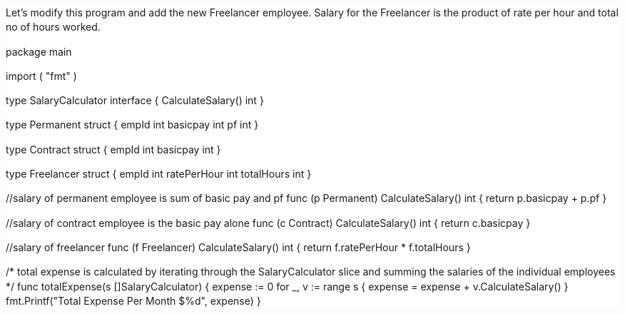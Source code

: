 Let’s modify this program and add the new Freelancer employee. Salary for the Freelancer is the product of rate per hour and total no of hours worked.

package main

import (
	"fmt"
)

type SalaryCalculator interface {
	CalculateSalary() int
}

type Permanent struct {
	empId    int
	basicpay int
	pf       int
}

type Contract struct {
	empId    int
	basicpay int
}

type Freelancer struct {
	empId       int
	ratePerHour int
	totalHours  int
}

//salary of permanent employee is sum of basic pay and pf
func (p Permanent) CalculateSalary() int {
	return p.basicpay + p.pf
}

//salary of contract employee is the basic pay alone
func (c Contract) CalculateSalary() int {
	return c.basicpay
}

//salary of freelancer
func (f Freelancer) CalculateSalary() int {
	return f.ratePerHour * f.totalHours
}

/*
total expense is calculated by iterating through the SalaryCalculator slice and summing
the salaries of the individual employees
*/
func totalExpense(s []SalaryCalculator) {
	expense := 0
	for _, v := range s {
		expense = expense + v.CalculateSalary()
	}
	fmt.Printf("Total Expense Per Month $%d", expense)
}
